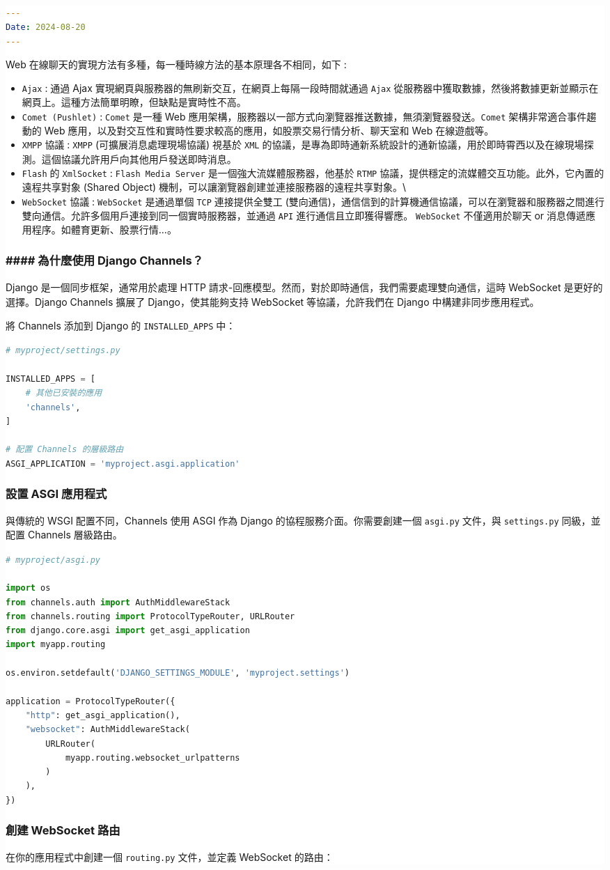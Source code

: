 ```yaml
---
Date: 2024-08-20
---
```

Web 在線聊天的實現方法有多種，每一種時線方法的基本原理各不相同，如下 : 

- `Ajax` : 通過 Ajax 實現網頁與服務器的無刷新交互，在網頁上每隔一段時間就通過 `Ajax` 從服務器中獲取數據，然後將數據更新並顯示在網頁上。這種方法簡單明瞭，但缺點是實時性不高。
- `Comet (Pushlet)` : `Comet` 是一種 Web 應用架構，服務器以一部方式向瀏覽器推送數據，無須瀏覽器發送。`Comet` 架構非常適合事件趨動的 Web 應用，以及對交互性和實時性要求較高的應用，如股票交易行情分析、聊天室和 Web 在線遊戲等。
- `XMPP` 協議 : `XMPP` (可擴展消息處理現場協議) 視基於 `XML` 的協議，是專為即時通新系統設計的通新協議，用於即時霄西以及在線現場探測。這個協議允許用戶向其他用戶發送即時消息。
- `Flash` 的 `XmlSocket` : `Flash Media Server` 是一個強大流媒體服務器，他基於 `RTMP` 協議，提供穩定的流媒體交互功能。此外，它內置的遠程共享對象 (Shared Object) 機制，可以讓瀏覽器創建並連接服務器的遠程共享對象。\
- `WebSocket` 協議 : `WebSocket` 是通過單個 `TCP` 連接提供全雙工 (雙向通信)，通信信到的計算機通信協議，可以在瀏覽器和服務器之間進行雙向通信。允許多個用戶連接到同一個實時服務器，並通過 `API` 進行通信且立即獲得響應。 `WebSocket` 不僅適用於聊天 or 消息傳遞應用程序。如體育更新、股票行情...。
### #### 為什麼使用 Django Channels？
Django 是一個同步框架，通常用於處理 HTTP 請求-回應模型。然而，對於即時通信，我們需要處理雙向通信，這時 WebSocket 是更好的選擇。Django Channels 擴展了 Django，使其能夠支持 WebSocket 等協議，允許我們在 Django 中構建非同步應用程式。

將 Channels 添加到 Django 的 `INSTALLED_APPS` 中：

```python
# myproject/settings.py

INSTALLED_APPS = [
    # 其他已安裝的應用
    'channels',
]

# 配置 Channels 的層級路由
ASGI_APPLICATION = 'myproject.asgi.application'
```
### 設置 ASGI 應用程式
與傳統的 WSGI 配置不同，Channels 使用 ASGI 作為 Django 的協程服務介面。你需要創建一個 `asgi.py` 文件，與 `settings.py` 同級，並配置 Channels 層級路由。

```python
# myproject/asgi.py

import os
from channels.auth import AuthMiddlewareStack
from channels.routing import ProtocolTypeRouter, URLRouter
from django.core.asgi import get_asgi_application
import myapp.routing

os.environ.setdefault('DJANGO_SETTINGS_MODULE', 'myproject.settings')

application = ProtocolTypeRouter({
    "http": get_asgi_application(),
    "websocket": AuthMiddlewareStack(
        URLRouter(
            myapp.routing.websocket_urlpatterns
        )
    ),
})
```
### 創建 WebSocket 路由
在你的應用程式中創建一個 `routing.py` 文件，並定義 WebSocket 的路由：
